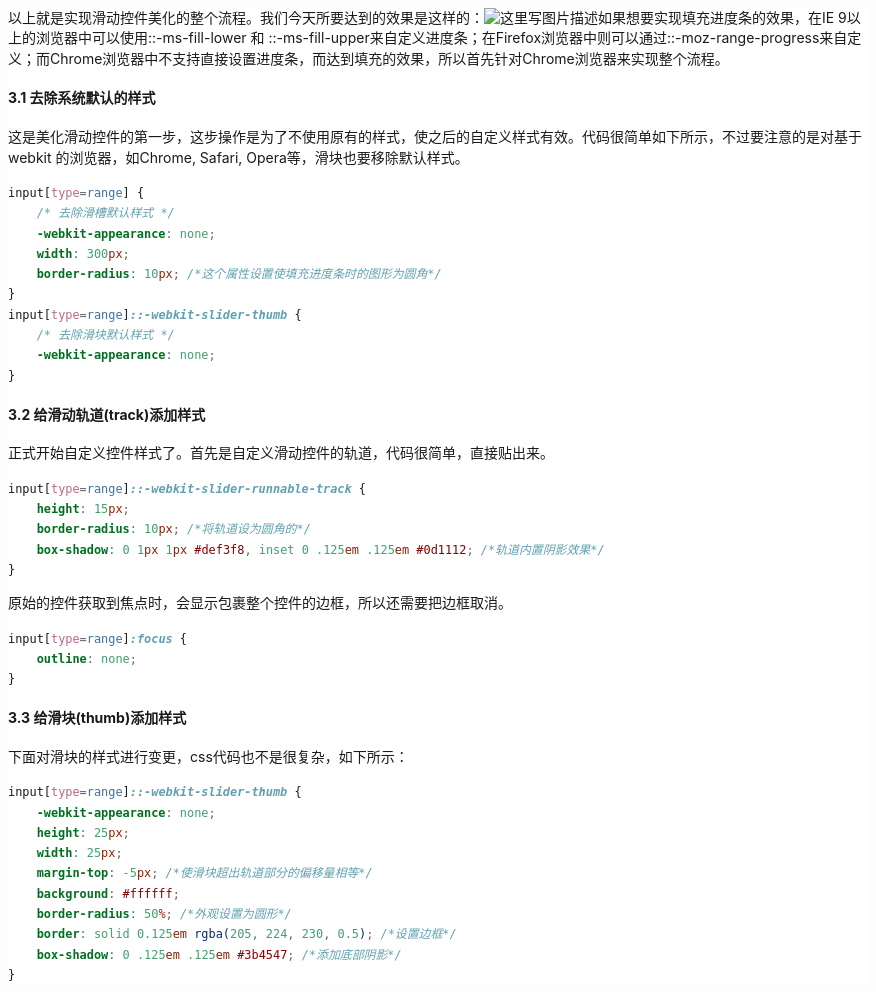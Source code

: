 以上就是实现滑动控件美化的整个流程。我们今天所要达到的效果是这样的：![这里写图片描述](http://img.blog.csdn.net/20160602211520922)如果想要实现填充进度条的效果，在IE 9以上的浏览器中可以使用::-ms-fill-lower 和 ::-ms-fill-upper来自定义进度条；在Firefox浏览器中则可以通过::-moz-range-progress来自定义；而Chrome浏览器中不支持直接设置进度条，而达到填充的效果，所以首先针对Chrome浏览器来实现整个流程。

#### 3.1 去除系统默认的样式

这是美化滑动控件的第一步，这步操作是为了不使用原有的样式，使之后的自定义样式有效。代码很简单如下所示，不过要注意的是对基于 webkit 的浏览器，如Chrome, Safari, Opera等，滑块也要移除默认样式。

```css
input[type=range] {
  	/* 去除滑槽默认样式 */
    -webkit-appearance: none;
    width: 300px;
    border-radius: 10px; /*这个属性设置使填充进度条时的图形为圆角*/
}
input[type=range]::-webkit-slider-thumb {
  	/* 去除滑块默认样式 */
    -webkit-appearance: none;
}
```

#### 3.2 给滑动轨道(track)添加样式

正式开始自定义控件样式了。首先是自定义滑动控件的轨道，代码很简单，直接贴出来。

```css
input[type=range]::-webkit-slider-runnable-track {
    height: 15px;
    border-radius: 10px; /*将轨道设为圆角的*/
    box-shadow: 0 1px 1px #def3f8, inset 0 .125em .125em #0d1112; /*轨道内置阴影效果*/
}
```

原始的控件获取到焦点时，会显示包裹整个控件的边框，所以还需要把边框取消。

```css
input[type=range]:focus {
    outline: none;
}
```

#### 3.3 给滑块(thumb)添加样式

下面对滑块的样式进行变更，css代码也不是很复杂，如下所示：

```css
input[type=range]::-webkit-slider-thumb {
    -webkit-appearance: none;
    height: 25px;
    width: 25px;
    margin-top: -5px; /*使滑块超出轨道部分的偏移量相等*/
    background: #ffffff; 
    border-radius: 50%; /*外观设置为圆形*/
    border: solid 0.125em rgba(205, 224, 230, 0.5); /*设置边框*/
    box-shadow: 0 .125em .125em #3b4547; /*添加底部阴影*/
}
```
